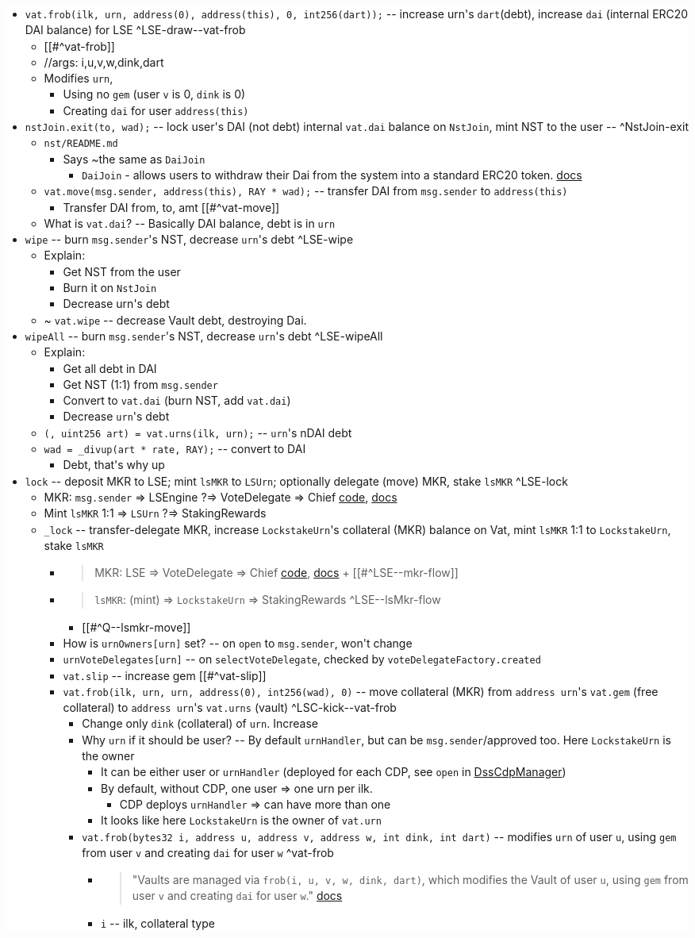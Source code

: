   - `vat.frob(ilk, urn, address(0), address(this), 0, int256(dart));` -- increase urn's `dart`(debt), increase `dai` (internal ERC20 DAI balance) for LSE ^LSE-draw--vat-frob
	- [[#^vat-frob]]
	- //args: i,u,v,w,dink,dart
	- Modifies `urn`,
	  - Using no `gem` (user `v` is 0, `dink` is 0)
	  - Creating `dai` for user `address(this)`
  - `nstJoin.exit(to, wad);` -- lock user's DAI (not debt) internal `vat.dai` balance on `NstJoin`, mint NST to the user -- ^NstJoin-exit
	- `nst/README.md`
	  - Says ~the same as `DaiJoin`
		- `DaiJoin` - allows users to withdraw their Dai from the system into a standard ERC20 token. [docs](https://docs.makerdao.com/smart-contract-modules/collateral-module/join-detailed-documentation)
	- `vat.move(msg.sender, address(this), RAY * wad);` -- transfer DAI from `msg.sender` to `address(this)`
	  - Transfer DAI from, to, amt [[#^vat-move]]
	- What is `vat.dai`? -- Basically DAI balance, debt is in `urn`
- `wipe` -- burn `msg.sender`'s NST, decrease `urn`'s debt ^LSE-wipe
  - Explain:
	- Get NST from the user
	- Burn it on `NstJoin`
	- Decrease urn's debt
  - ~ `vat.wipe` -- decrease Vault debt, destroying Dai.
- `wipeAll` -- burn `msg.sender`'s NST, decrease `urn`'s debt ^LSE-wipeAll
	- Explain:
		- Get all debt in DAI
		- Get NST (1:1) from `msg.sender`
		- Convert to `vat.dai` (burn NST, add `vat.dai`)
		- Decrease `urn`'s debt
	- `(, uint256 art) = vat.urns(ilk, urn);` -- `urn`'s nDAI debt
	- `wad = _divup(art * rate, RAY);` -- convert to DAI
		- Debt, that's why up
- `lock` -- deposit MKR to LSE; mint `lsMKR` to `LSUrn`; optionally delegate (move) MKR, stake `lsMKR` ^LSE-lock
	- MKR: `msg.sender` => LSEngine ?=> VoteDelegate => Chief [code](https://github.com/dapphub/ds-chief/blob/master/src/chief.sol#L49-L57), [docs](https://docs.makerdao.com/smart-contract-modules/governance-module/chief-detailed-documentation#lock-uint-wad)
	- Mint `lsMKR` 1:1 => `LSUrn` ?=> StakingRewards
	- `_lock` -- transfer-delegate MKR, increase `LockstakeUrn`'s collateral (MKR) balance on Vat, mint `lsMKR` 1:1 to `LockstakeUrn`, stake `lsMKR`
		- > MKR: LSE => VoteDelegate => Chief [code](https://github.com/dapphub/ds-chief/blob/master/src/chief.sol#L49-L57), [docs](https://docs.makerdao.com/smart-contract-modules/governance-module/chief-detailed-documentation#lock-uint-wad) + [[#^LSE--mkr-flow]]
		- > `lsMKR`: (mint) => `LockstakeUrn` => StakingRewards ^LSE--lsMkr-flow
			- [[#^Q--lsmkr-move]]
		- How is `urnOwners[urn]` set? -- on `open` to `msg.sender`, won't change
		- `urnVoteDelegates[urn]` -- on `selectVoteDelegate`, checked by `voteDelegateFactory.created`
		- `vat.slip` -- increase gem [[#^vat-slip]]
		- `vat.frob(ilk, urn, urn, address(0), int256(wad), 0)` -- move collateral (MKR) from `address urn`'s `vat.gem` (free collateral) to `address urn`'s `vat.urns` (vault) ^LSC-kick--vat-frob
			- Change only `dink` (collateral) of `urn`. Increase
			- Why `urn` if it should be user? -- By default `urnHandler`, but can be `msg.sender`/approved too. Here `LockstakeUrn` is the owner
				- It can be either user or `urnHandler` (deployed for each CDP, see `open` in [DssCdpManager](https://github.dev/makerdao/dss-cdp-manager/blob/master/src/DssCdpManager.sol))
				- By default, without CDP, one user => one urn per ilk.
					- CDP deploys `urnHandler` => can have more than one
				- It looks like here `LockstakeUrn` is the owner of `vat.urn`
			- `vat.frob(bytes32 i, address u, address v, address w, int dink, int dart)` -- modifies `urn` of user `u`, using `gem` from user `v` and creating `dai` for user `w` ^vat-frob
				- > "Vaults are managed via `frob(i, u, v, w, dink, dart)`, which modifies the Vault of user `u`, using `gem` from user `v` and creating `dai` for user `w`." [docs](https://docs.makerdao.com/smart-contract-modules/core-module/vat-detailed-documentation#vault-management)
				- `i` -- ilk, collateral type